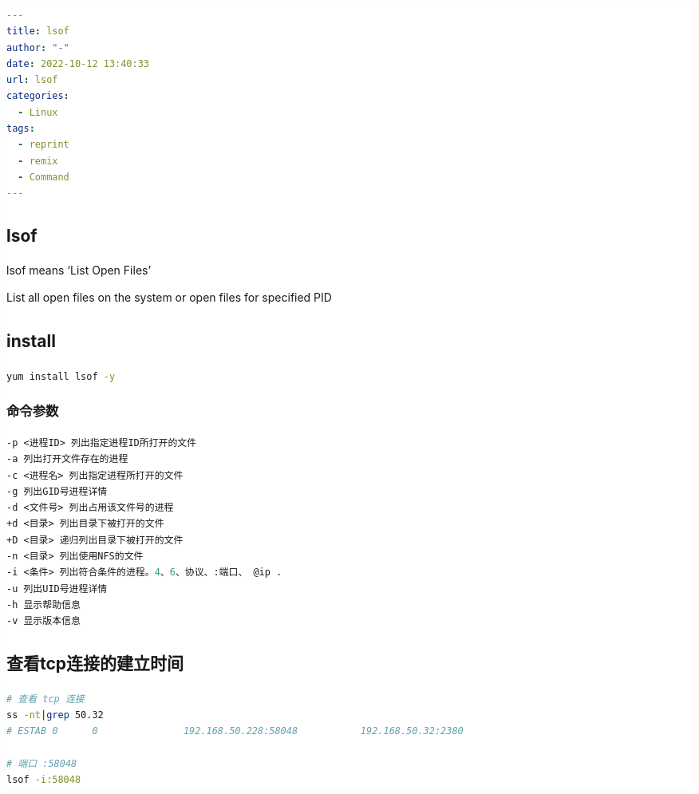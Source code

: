 ```yaml
---
title: lsof
author: "-"
date: 2022-10-12 13:40:33
url: lsof
categories:
  - Linux
tags:
  - reprint
  - remix
  - Command
---
```

## lsof

lsof means ‘List Open Files’

List all open files on the system or open files for specified PID

## install

```bash
yum install lsof -y
```

### 命令参数

```p
-p <进程ID> 列出指定进程ID所打开的文件
-a 列出打开文件存在的进程
-c <进程名> 列出指定进程所打开的文件
-g 列出GID号进程详情
-d <文件号> 列出占用该文件号的进程
+d <目录> 列出目录下被打开的文件
+D <目录> 递归列出目录下被打开的文件
-n <目录> 列出使用NFS的文件
-i <条件> 列出符合条件的进程。4、6、协议、:端口、 @ip . 
-u 列出UID号进程详情
-h 显示帮助信息
-v 显示版本信息
```

## 查看tcp连接的建立时间

```bash
# 查看 tcp 连接
ss -nt|grep 50.32
# ESTAB 0      0               192.168.50.228:58048           192.168.50.32:2380

# 端口 :58048
lsof -i:58048
```
